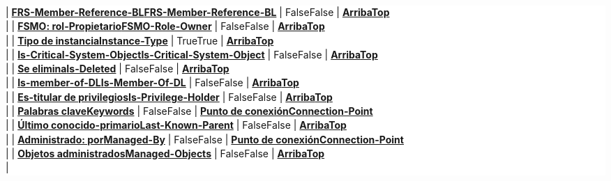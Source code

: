 | [<span data-ttu-id="9ddbe-215">**FRS-Member-Reference-BL**</span><span class="sxs-lookup"><span data-stu-id="9ddbe-215">**FRS-Member-Reference-BL**</span></span>](a-frsmemberreferencebl.md)                 | <span data-ttu-id="9ddbe-216">False</span><span class="sxs-lookup"><span data-stu-id="9ddbe-216">False</span></span>     | [<span data-ttu-id="9ddbe-217">**Arriba**</span><span class="sxs-lookup"><span data-stu-id="9ddbe-217">**Top**</span></span>](c-top.md)<br/>                                                          |
| [<span data-ttu-id="9ddbe-218">**FSMO: rol-Propietario**</span><span class="sxs-lookup"><span data-stu-id="9ddbe-218">**FSMO-Role-Owner**</span></span>](a-fsmoroleowner.md)                                | <span data-ttu-id="9ddbe-219">False</span><span class="sxs-lookup"><span data-stu-id="9ddbe-219">False</span></span>     | [<span data-ttu-id="9ddbe-220">**Arriba**</span><span class="sxs-lookup"><span data-stu-id="9ddbe-220">**Top**</span></span>](c-top.md)<br/>                                                          |
| [<span data-ttu-id="9ddbe-221">**Tipo de instancia**</span><span class="sxs-lookup"><span data-stu-id="9ddbe-221">**Instance-Type**</span></span>](a-instancetype.md)                                   | <span data-ttu-id="9ddbe-222">True</span><span class="sxs-lookup"><span data-stu-id="9ddbe-222">True</span></span>      | [<span data-ttu-id="9ddbe-223">**Arriba**</span><span class="sxs-lookup"><span data-stu-id="9ddbe-223">**Top**</span></span>](c-top.md)<br/>                                                          |
| [<span data-ttu-id="9ddbe-224">**Is-Critical-System-Object**</span><span class="sxs-lookup"><span data-stu-id="9ddbe-224">**Is-Critical-System-Object**</span></span>](a-iscriticalsystemobject.md)             | <span data-ttu-id="9ddbe-225">False</span><span class="sxs-lookup"><span data-stu-id="9ddbe-225">False</span></span>     | [<span data-ttu-id="9ddbe-226">**Arriba**</span><span class="sxs-lookup"><span data-stu-id="9ddbe-226">**Top**</span></span>](c-top.md)<br/>                                                          |
| [<span data-ttu-id="9ddbe-227">**Se elimina**</span><span class="sxs-lookup"><span data-stu-id="9ddbe-227">**Is-Deleted**</span></span>](a-isdeleted.md)                                         | <span data-ttu-id="9ddbe-228">False</span><span class="sxs-lookup"><span data-stu-id="9ddbe-228">False</span></span>     | [<span data-ttu-id="9ddbe-229">**Arriba**</span><span class="sxs-lookup"><span data-stu-id="9ddbe-229">**Top**</span></span>](c-top.md)<br/>                                                          |
| [<span data-ttu-id="9ddbe-230">**Is-member-of-DL**</span><span class="sxs-lookup"><span data-stu-id="9ddbe-230">**Is-Member-Of-DL**</span></span>](a-memberof.md)                                     | <span data-ttu-id="9ddbe-231">False</span><span class="sxs-lookup"><span data-stu-id="9ddbe-231">False</span></span>     | [<span data-ttu-id="9ddbe-232">**Arriba**</span><span class="sxs-lookup"><span data-stu-id="9ddbe-232">**Top**</span></span>](c-top.md)<br/>                                                          |
| [<span data-ttu-id="9ddbe-233">**Es-titular de privilegios**</span><span class="sxs-lookup"><span data-stu-id="9ddbe-233">**Is-Privilege-Holder**</span></span>](a-isprivilegeholder.md)                        | <span data-ttu-id="9ddbe-234">False</span><span class="sxs-lookup"><span data-stu-id="9ddbe-234">False</span></span>     | [<span data-ttu-id="9ddbe-235">**Arriba**</span><span class="sxs-lookup"><span data-stu-id="9ddbe-235">**Top**</span></span>](c-top.md)<br/>                                                          |
| [<span data-ttu-id="9ddbe-236">**Palabras clave**</span><span class="sxs-lookup"><span data-stu-id="9ddbe-236">**Keywords**</span></span>](a-keywords.md)                                            | <span data-ttu-id="9ddbe-237">False</span><span class="sxs-lookup"><span data-stu-id="9ddbe-237">False</span></span>     | [<span data-ttu-id="9ddbe-238">**Punto de conexión**</span><span class="sxs-lookup"><span data-stu-id="9ddbe-238">**Connection-Point**</span></span>](c-connectionpoint.md)<br/>                                 |
| [<span data-ttu-id="9ddbe-239">**Último conocido-primario**</span><span class="sxs-lookup"><span data-stu-id="9ddbe-239">**Last-Known-Parent**</span></span>](a-lastknownparent.md)                            | <span data-ttu-id="9ddbe-240">False</span><span class="sxs-lookup"><span data-stu-id="9ddbe-240">False</span></span>     | [<span data-ttu-id="9ddbe-241">**Arriba**</span><span class="sxs-lookup"><span data-stu-id="9ddbe-241">**Top**</span></span>](c-top.md)<br/>                                                          |
| [<span data-ttu-id="9ddbe-242">**Administrado: por**</span><span class="sxs-lookup"><span data-stu-id="9ddbe-242">**Managed-By**</span></span>](a-managedby.md)                                         | <span data-ttu-id="9ddbe-243">False</span><span class="sxs-lookup"><span data-stu-id="9ddbe-243">False</span></span>     | [<span data-ttu-id="9ddbe-244">**Punto de conexión**</span><span class="sxs-lookup"><span data-stu-id="9ddbe-244">**Connection-Point**</span></span>](c-connectionpoint.md)<br/>                                 |
| [<span data-ttu-id="9ddbe-245">**Objetos administrados**</span><span class="sxs-lookup"><span data-stu-id="9ddbe-245">**Managed-Objects**</span></span>](a-managedobjects.md)                               | <span data-ttu-id="9ddbe-246">False</span><span class="sxs-lookup"><span data-stu-id="9ddbe-246">False</span></span>     | [<span data-ttu-id="9ddbe-247">**Arriba**</span><span class="sxs-lookup"><span data-stu-id="9ddbe-247">**Top**</span></span>](c-top.md)<br/>                                                          |